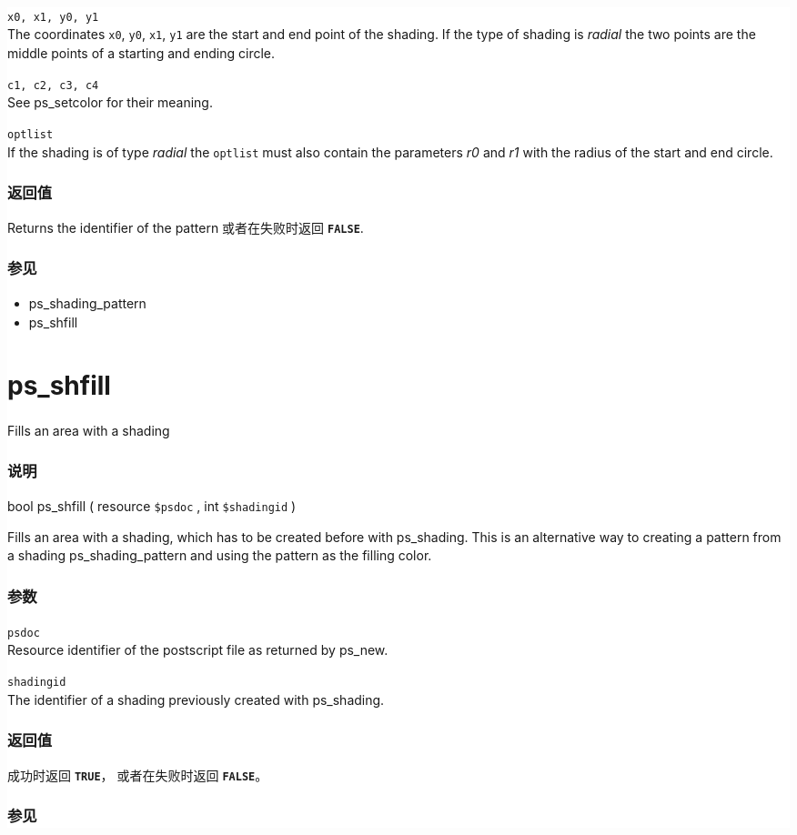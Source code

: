 `x0, x1, y0, y1`  
The coordinates `x0`, `y0`, `x1`, `y1` are the start and end point of
the shading. If the type of shading is *radial* the two points are the
middle points of a starting and ending circle.

`c1, c2, c3, c4`  
See <span class="function">ps\_setcolor</span> for their meaning.

`optlist`  
If the shading is of type *radial* the `optlist` must also contain the
parameters *r0* and *r1* with the radius of the start and end circle.

### 返回值

Returns the identifier of the pattern 或者在失败时返回 **`FALSE`**.

### 参见

-   <span class="function">ps\_shading\_pattern</span>
-   <span class="function">ps\_shfill</span>

ps\_shfill
==========

Fills an area with a shading

### 说明

<span class="type">bool</span> <span
class="methodname">ps\_shfill</span> ( <span class="methodparam"><span
class="type">resource</span> `$psdoc`</span> , <span
class="methodparam"><span class="type">int</span> `$shadingid`</span> )

Fills an area with a shading, which has to be created before with <span
class="function">ps\_shading</span>. This is an alternative way to
creating a pattern from a shading <span
class="function">ps\_shading\_pattern</span> and using the pattern as
the filling color.

### 参数

`psdoc`  
Resource identifier of the postscript file as returned by <span
class="function">ps\_new</span>.

`shadingid`  
The identifier of a shading previously created with <span
class="function">ps\_shading</span>.

### 返回值

成功时返回 **`TRUE`**， 或者在失败时返回 **`FALSE`**。

### 参见
